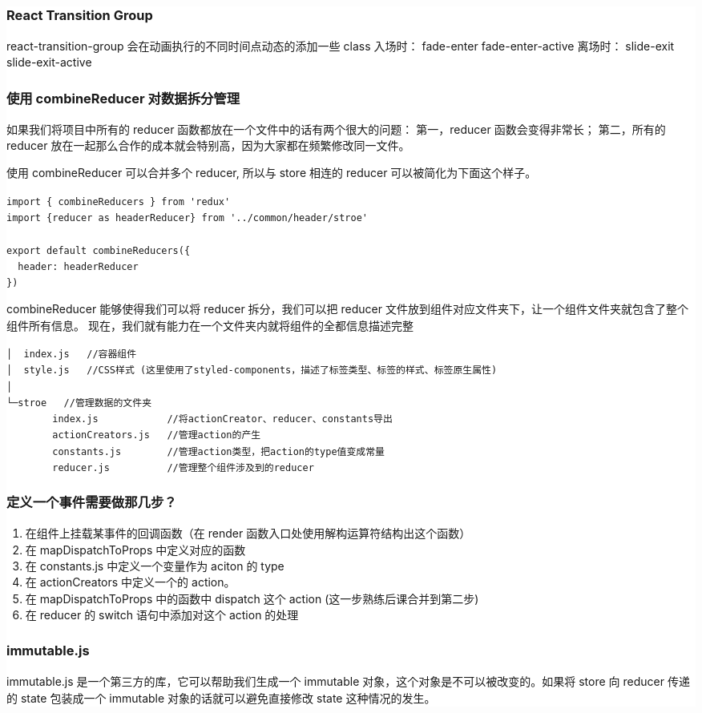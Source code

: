 ### React Transition Group

react-transition-group 会在动画执行的不同时间点动态的添加一些 class
入场时：
fade-enter
fade-enter-active
离场时：
slide-exit
slide-exit-active

### 使用 combineReducer 对数据拆分管理

如果我们将项目中所有的 reducer 函数都放在一个文件中的话有两个很大的问题：
第一，reducer 函数会变得非常长；
第二，所有的 reducer 放在一起那么合作的成本就会特别高，因为大家都在频繁修改同一文件。

使用 combineReducer 可以合并多个 reducer, 所以与 store 相连的 reducer 可以被简化为下面这个样子。

```
import { combineReducers } from 'redux'
import {reducer as headerReducer} from '../common/header/stroe'

export default combineReducers({
  header: headerReducer
})
```

combineReducer 能够使得我们可以将 reducer 拆分，我们可以把 reducer 文件放到组件对应文件夹下，让一个组件文件夹就包含了整个组件所有信息。
现在，我们就有能力在一个文件夹内就将组件的全都信息描述完整

```
│  index.js   //容器组件
│  style.js   //CSS样式 (这里使用了styled-components，描述了标签类型、标签的样式、标签原生属性)
│
└─stroe   //管理数据的文件夹
        index.js            //将actionCreator、reducer、constants导出
        actionCreators.js   //管理action的产生
        constants.js        //管理action类型，把action的type值变成常量
        reducer.js          //管理整个组件涉及到的reducer
```

### 定义一个事件需要做那几步？

1. 在组件上挂载某事件的回调函数（在 render 函数入口处使用解构运算符结构出这个函数）
2. 在 mapDispatchToProps 中定义对应的函数
3. 在 constants.js 中定义一个变量作为 aciton 的 type
4. 在 actionCreators 中定义一个的 action。
5. 在 mapDispatchToProps 中的函数中 dispatch 这个 action (这一步熟练后课合并到第二步)
6. 在 reducer 的 switch 语句中添加对这个 action 的处理

### immutable.js

immutable.js 是一个第三方的库，它可以帮助我们生成一个 immutable 对象，这个对象是不可以被改变的。如果将 store 向 reducer 传递的 state 包装成一个 immutable 对象的话就可以避免直接修改 state 这种情况的发生。

